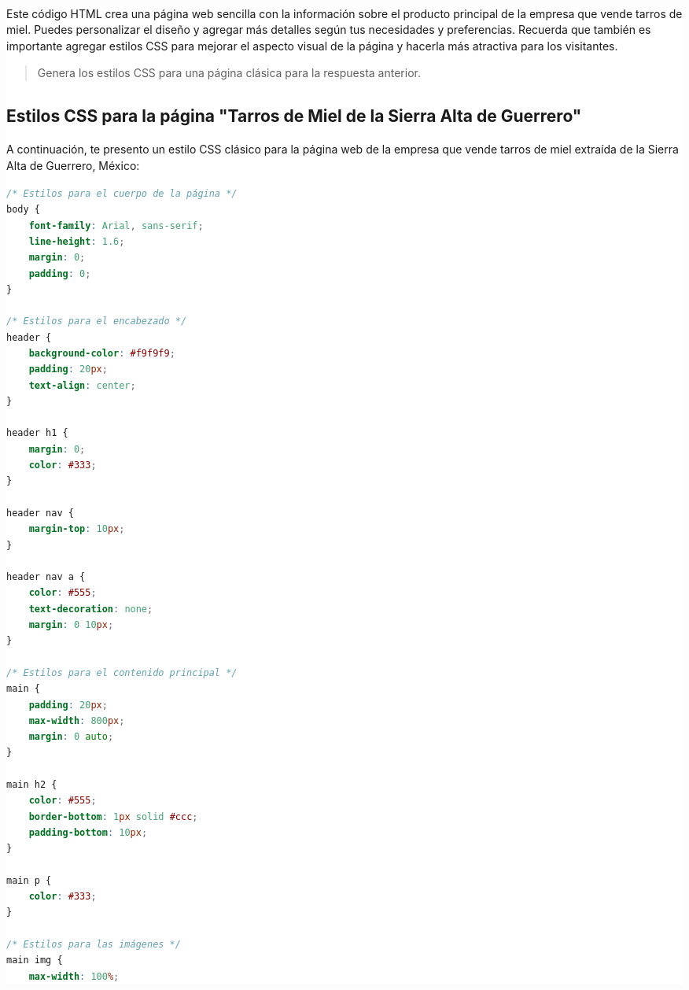 Este código HTML crea una página web sencilla con la información sobre el producto principal de la empresa que vende tarros de miel. Puedes personalizar el diseño y agregar más detalles según tus necesidades y preferencias. Recuerda que también es importante agregar estilos CSS para mejorar el aspecto visual de la página y hacerla más atractiva para los visitantes.

> Genera los estilos CSS para una página clásica para la respuesta anterior.

## Estilos CSS para la página "Tarros de Miel de la Sierra Alta de Guerrero"

A continuación, te presento un estilo CSS clásico para la página web de la empresa que vende tarros de miel extraída de la Sierra Alta de Guerrero, México:

```css
/* Estilos para el cuerpo de la página */
body {
    font-family: Arial, sans-serif;
    line-height: 1.6;
    margin: 0;
    padding: 0;
}

/* Estilos para el encabezado */
header {
    background-color: #f9f9f9;
    padding: 20px;
    text-align: center;
}

header h1 {
    margin: 0;
    color: #333;
}

header nav {
    margin-top: 10px;
}

header nav a {
    color: #555;
    text-decoration: none;
    margin: 0 10px;
}

/* Estilos para el contenido principal */
main {
    padding: 20px;
    max-width: 800px;
    margin: 0 auto;
}

main h2 {
    color: #555;
    border-bottom: 1px solid #ccc;
    padding-bottom: 10px;
}

main p {
    color: #333;
}

/* Estilos para las imágenes */
main img {
    max-width: 100%;
```